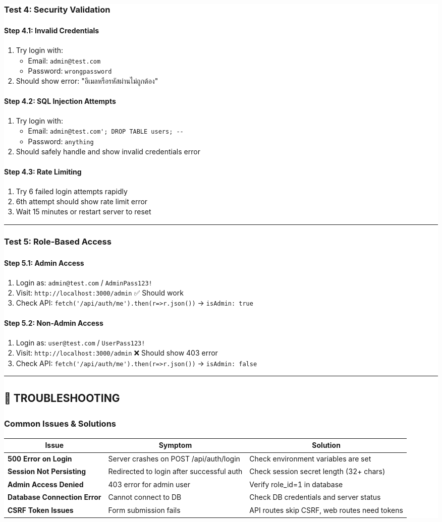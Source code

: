 ### **Test 4: Security Validation**

#### **Step 4.1: Invalid Credentials**
1. Try login with:
   - Email: `admin@test.com`
   - Password: `wrongpassword`
2. Should show error: "อีเมลหรือรหัสผ่านไม่ถูกต้อง"

#### **Step 4.2: SQL Injection Attempts**
1. Try login with:
   - Email: `admin@test.com'; DROP TABLE users; --`
   - Password: `anything`
2. Should safely handle and show invalid credentials error

#### **Step 4.3: Rate Limiting**
1. Try 6 failed login attempts rapidly
2. 6th attempt should show rate limit error
3. Wait 15 minutes or restart server to reset

---

### **Test 5: Role-Based Access**

#### **Step 5.1: Admin Access**
1. Login as: `admin@test.com` / `AdminPass123!`
2. Visit: `http://localhost:3000/admin` ✅ Should work
3. Check API: `fetch('/api/auth/me').then(r=>r.json())` → `isAdmin: true`

#### **Step 5.2: Non-Admin Access**
1. Login as: `user@test.com` / `UserPass123!`
2. Visit: `http://localhost:3000/admin` ❌ Should show 403 error
3. Check API: `fetch('/api/auth/me').then(r=>r.json())` → `isAdmin: false`

---

## 🐛 **TROUBLESHOOTING**

### **Common Issues & Solutions**

| Issue | Symptom | Solution |
|-------|---------|----------|
| **500 Error on Login** | Server crashes on POST /api/auth/login | Check environment variables are set |
| **Session Not Persisting** | Redirected to login after successful auth | Check session secret length (32+ chars) |
| **Admin Access Denied** | 403 error for admin user | Verify role_id=1 in database |
| **Database Connection Error** | Cannot connect to DB | Check DB credentials and server status |
| **CSRF Token Issues** | Form submission fails | API routes skip CSRF, web routes need tokens |
